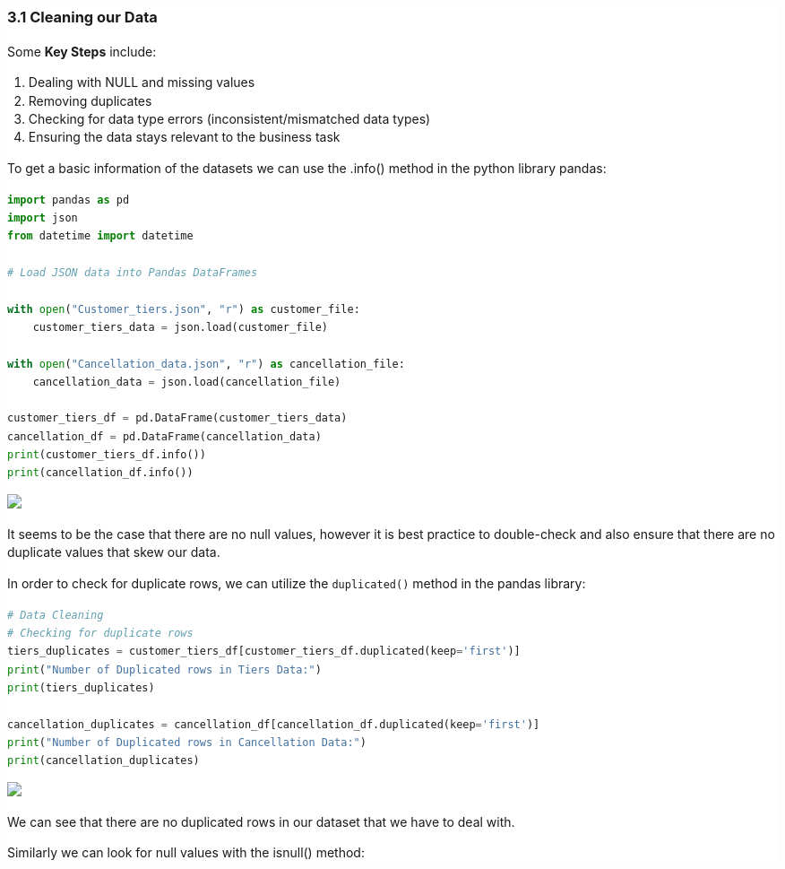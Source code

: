 ### 3.1 Cleaning our Data

Some **Key Steps** include:
1. Dealing with NULL and missing values
2. Removing duplicates
3. Checking for data type errors (inconsistent/mismatched data types)
4. Ensuring the data stays relevant to the business task

To get a basic information of the datasets we can use the .info() method in the python library pandas:

```python
import pandas as pd
import json
from datetime import datetime

# Load JSON data into Pandas DataFrames

with open("Customer_tiers.json", "r") as customer_file:
    customer_tiers_data = json.load(customer_file)

with open("Cancellation_data.json", "r") as cancellation_file:
    cancellation_data = json.load(cancellation_file)

customer_tiers_df = pd.DataFrame(customer_tiers_data)
cancellation_df = pd.DataFrame(cancellation_data)
print(customer_tiers_df.info())
print(cancellation_df.info())
```
<img src ="https://github.com/dylanviyar/CymbiotikaInterviewAssessment/assets/81194849/b8c8b53e-fcb2-497a-b755-6c3bdf557cb5" width="300">

It seems to be the case that there are no null values, however it is best practice to double-check and also ensure that there are no duplicate values that skew our data.

In order to check for duplicate rows, we can utilize the `duplicated()` method in the pandas library:

```python
# Data Cleaning
# Checking for duplicate rows
tiers_duplicates = customer_tiers_df[customer_tiers_df.duplicated(keep='first')]
print("Number of Duplicated rows in Tiers Data:")
print(tiers_duplicates)

cancellation_duplicates = cancellation_df[cancellation_df.duplicated(keep='first')]
print("Number of Duplicated rows in Cancellation Data:")
print(cancellation_duplicates)
```
<img src="https://github.com/dylanviyar/CymbiotikaInterviewAssessment/assets/81194849/05af15b8-dd94-4d64-a4db-ae6cf9724812" width = "500">

We can see that there are no duplicated rows in our dataset that we have to deal with.

Similarly we can look for null values with the isnull() method:
